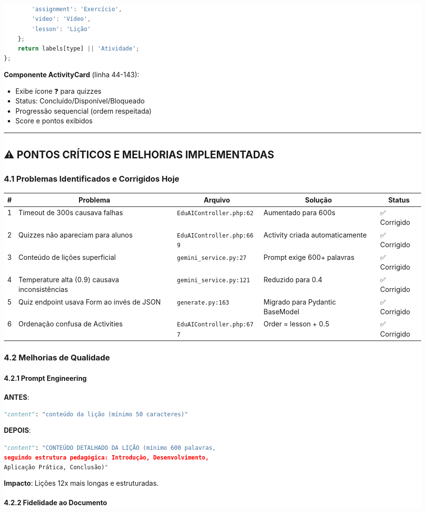 ```jsx
        'assignment': 'Exercício',
        'video': 'Vídeo',
        'lesson': 'Lição'
    };
    return labels[type] || 'Atividade';
};
```

**Componente ActivityCard** (linha 44-143):
- Exibe ícone ❓ para quizzes
- Status: Concluído/Disponível/Bloqueado
- Progressão sequencial (ordem respeitada)
- Score e pontos exibidos

---

## ⚠️ PONTOS CRÍTICOS E MELHORIAS IMPLEMENTADAS

### 4.1 Problemas Identificados e Corrigidos Hoje

| # | Problema | Arquivo | Solução | Status |
|---|----------|---------|---------|--------|
| 1 | Timeout de 300s causava falhas | `EduAIController.php:62` | Aumentado para 600s | ✅ Corrigido |
| 2 | Quizzes não apareciam para alunos | `EduAIController.php:669` | Activity criada automaticamente | ✅ Corrigido |
| 3 | Conteúdo de lições superficial | `gemini_service.py:27` | Prompt exige 600+ palavras | ✅ Corrigido |
| 4 | Temperature alta (0.9) causava inconsistências | `gemini_service.py:121` | Reduzido para 0.4 | ✅ Corrigido |
| 5 | Quiz endpoint usava Form ao invés de JSON | `generate.py:163` | Migrado para Pydantic BaseModel | ✅ Corrigido |
| 6 | Ordenação confusa de Activities | `EduAIController.php:677` | Order = lesson + 0.5 | ✅ Corrigido |

### 4.2 Melhorias de Qualidade

#### 4.2.1 Prompt Engineering

**ANTES**:
```python
"content": "conteúdo da lição (mínimo 50 caracteres)"
```

**DEPOIS**:
```python
"content": "CONTEÚDO DETALHADO DA LIÇÃO (mínimo 600 palavras,
seguindo estrutura pedagógica: Introdução, Desenvolvimento,
Aplicação Prática, Conclusão)"
```

**Impacto**: Lições 12x mais longas e estruturadas.

#### 4.2.2 Fidelidade ao Documento

